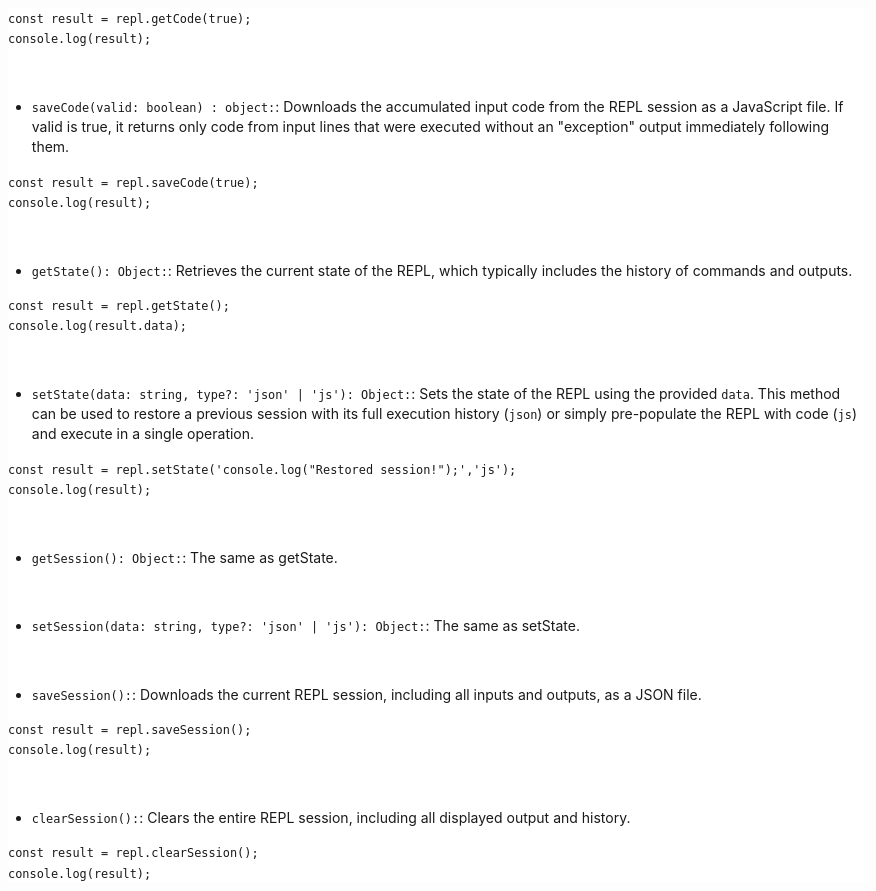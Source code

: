 ```
const result = repl.getCode(true);
console.log(result);
```

<br>

- `saveCode(valid: boolean) : object:`: Downloads the accumulated input code from the REPL session as a JavaScript file. If valid is true, it returns only code from input lines that were executed without an "exception" output immediately following them.

```
const result = repl.saveCode(true);
console.log(result);
```

<br>

- `getState(): Object:`: Retrieves the current state of the REPL, which typically includes the history of commands and outputs.

```
const result = repl.getState();
console.log(result.data);
```

<br>

- `setState(data: string, type?: 'json' | 'js'): Object:`: Sets the state of the REPL using the provided `data`. This method can be used to restore a previous session with its full execution history (`json`) or simply pre-populate the REPL with code (`js`) and execute in a single operation.

```
const result = repl.setState('console.log("Restored session!");','js');
console.log(result);
```

<br>

- `getSession(): Object:`: The same as getState.

<br>

- `setSession(data: string, type?: 'json' | 'js'): Object:`: The same as setState.

<br>

- `saveSession():`: Downloads the current REPL session, including all inputs and outputs, as a JSON file.

```
const result = repl.saveSession();
console.log(result);
```

<br>

- `clearSession():`: Clears the entire REPL session, including all displayed output and history.

```
const result = repl.clearSession();
console.log(result);
```
